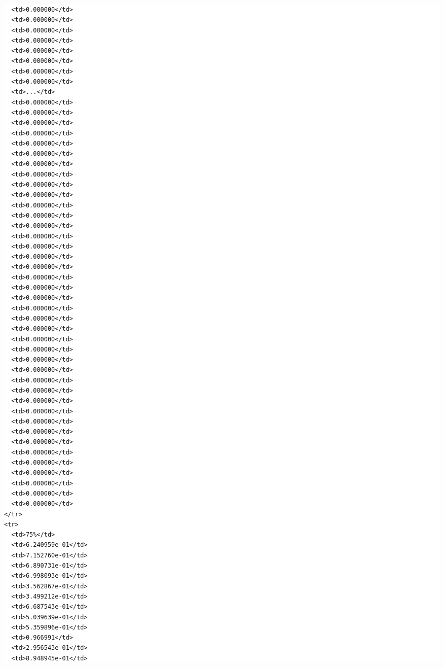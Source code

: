       <td>0.000000</td>
      <td>0.000000</td>
      <td>0.000000</td>
      <td>0.000000</td>
      <td>0.000000</td>
      <td>0.000000</td>
      <td>0.000000</td>
      <td>0.000000</td>
      <td>...</td>
      <td>0.000000</td>
      <td>0.000000</td>
      <td>0.000000</td>
      <td>0.000000</td>
      <td>0.000000</td>
      <td>0.000000</td>
      <td>0.000000</td>
      <td>0.000000</td>
      <td>0.000000</td>
      <td>0.000000</td>
      <td>0.000000</td>
      <td>0.000000</td>
      <td>0.000000</td>
      <td>0.000000</td>
      <td>0.000000</td>
      <td>0.000000</td>
      <td>0.000000</td>
      <td>0.000000</td>
      <td>0.000000</td>
      <td>0.000000</td>
      <td>0.000000</td>
      <td>0.000000</td>
      <td>0.000000</td>
      <td>0.000000</td>
      <td>0.000000</td>
      <td>0.000000</td>
      <td>0.000000</td>
      <td>0.000000</td>
      <td>0.000000</td>
      <td>0.000000</td>
      <td>0.000000</td>
      <td>0.000000</td>
      <td>0.000000</td>
      <td>0.000000</td>
      <td>0.000000</td>
      <td>0.000000</td>
      <td>0.000000</td>
      <td>0.000000</td>
      <td>0.000000</td>
      <td>0.000000</td>
    </tr>
    <tr>
      <td>75%</td>
      <td>6.240959e-01</td>
      <td>7.152760e-01</td>
      <td>6.890731e-01</td>
      <td>6.998093e-01</td>
      <td>3.562867e-01</td>
      <td>3.499212e-01</td>
      <td>6.687543e-01</td>
      <td>5.039639e-01</td>
      <td>5.359896e-01</td>
      <td>0.966991</td>
      <td>2.956543e-01</td>
      <td>8.948945e-01</td>